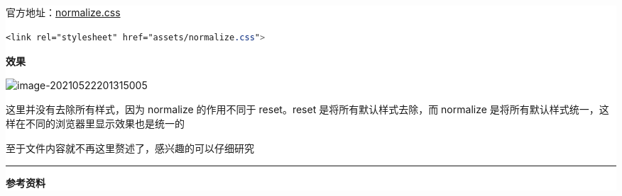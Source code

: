 官方地址：[normalize.css](https://necolas.github.io/normalize.css/8.0.1/normalize.css)

```css
<link rel="stylesheet" href="assets/normalize.css">
```

**效果**

![image-20210522201315005](https://img-blog.csdnimg.cn/img_convert/0a55cc8116b71941d04231b3049c3aaf.png)

这里并没有去除所有样式，因为 normalize 的作用不同于 reset。reset 是将所有默认样式去除，而 normalize 是将所有默认样式统一，这样在不同的浏览器里显示效果也是统一的

至于文件内容就不再这里赘述了，感兴趣的可以仔细研究

---

**参考资料**

[^1]: CSS 盒子模型：[https://baike.baidu.com/item/CSS 盒子模型/9814562?fr=aladdin](https://baike.baidu.com/item/CSS盒子模型/9814562?fr=aladdin)
[^2]: 谷歌、火狐浏览器 缩放为 80% 时，margin 值才正确：[https://www.cnblogs.com/taohuaya/p/7642742.html](https://www.cnblogs.com/taohuaya/p/7642742.html)
[^3]: margin（子元素远离父元素边框）：[https://www.cnblogs.com/FlFtFw/p/9627026.html](https://www.cnblogs.com/FlFtFw/p/9627026.html)
[^4]: 目前比较全的 CSS 重设(reset)方法总结：[https://www.cnblogs.com/hnyei/archive/2011/10/04/2198779.html](https://www.cnblogs.com/hnyei/archive/2011/10/04/2198779.html)
